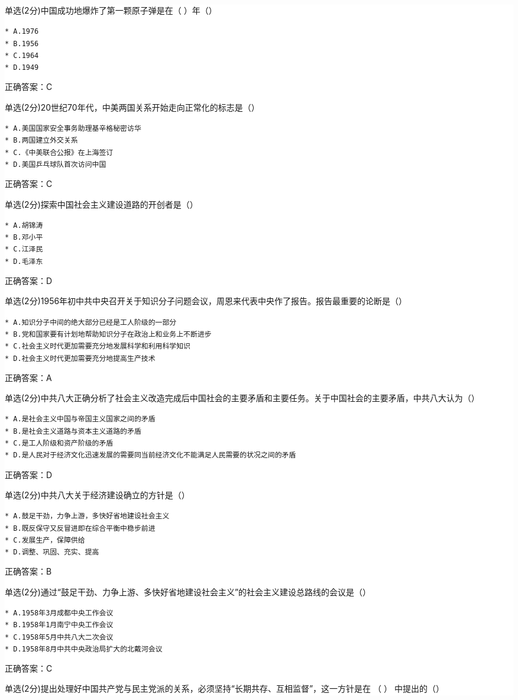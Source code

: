 单选(2分)中国成功地爆炸了第一颗原子弹是在（   ）年（）    

    * A.1976
    * B.1956
    * C.1964
    * D.1949
正确答案：C    

单选(2分)20世纪70年代，中美两国关系开始走向正常化的标志是（）    

    * A.美国国家安全事务助理基辛格秘密访华
    * B.两国建立外交关系
    * C.《中美联合公报》在上海签订
    * D.美国乒乓球队首次访问中国
正确答案：C    

单选(2分)探索中国社会主义建设道路的开创者是（）    

    * A.胡锦涛
    * B.邓小平
    * C.江泽民
    * D.毛泽东
正确答案：D    

单选(2分)1956年初中共中央召开关于知识分子问题会议，周恩来代表中央作了报告。报告最重要的论断是（）    

    * A.知识分子中间的绝大部分已经是工人阶级的一部分
    * B.党和国家要有计划地帮助知识分子在政治上和业务上不断进步
    * C.社会主义时代更加需要充分地发展科学和利用科学知识
    * D.社会主义时代更加需要充分地提高生产技术
正确答案：A    

单选(2分)中共八大正确分析了社会主义改造完成后中国社会的主要矛盾和主要任务。关于中国社会的主要矛盾，中共八大认为（）    

    * A.是社会主义中国与帝国主义国家之间的矛盾
    * B.是社会主义道路与资本主义道路的矛盾
    * C.是工人阶级和资产阶级的矛盾
    * D.是人民对于经济文化迅速发展的需要同当前经济文化不能满足人民需要的状况之间的矛盾
正确答案：D    

单选(2分)中共八大关于经济建设确立的方针是（）    

    * A.鼓足干劲，力争上游，多快好省地建设社会主义
    * B.既反保守又反冒进即在综合平衡中稳步前进
    * C.发展生产，保障供给
    * D.调整、巩固、充实、提高
正确答案：B    

单选(2分)通过“鼓足干劲、力争上游、多快好省地建设社会主义”的社会主义建设总路线的会议是（）    

    * A.1958年3月成都中央工作会议
    * B.1958年1月南宁中央工作会议
    * C.1958年5月中共八大二次会议
    * D.1958年8月中共中央政治局扩大的北戴河会议
正确答案：C    

单选(2分)提出处理好中国共产党与民主党派的关系，必须坚持“长期共存、互相监督”，这一方针是在 （  ） 中提出的（）    
